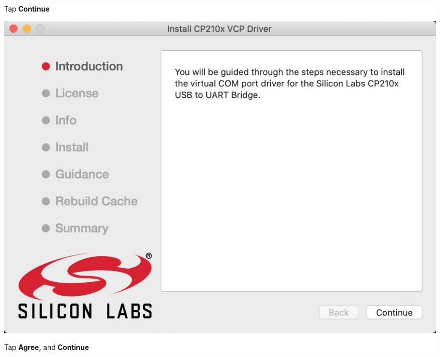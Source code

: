 Tap **Continue**

![](media/b1cb125dccf6470ebe255f8f65b902eb.jpeg)

Tap **Agree,** and **Continue**
